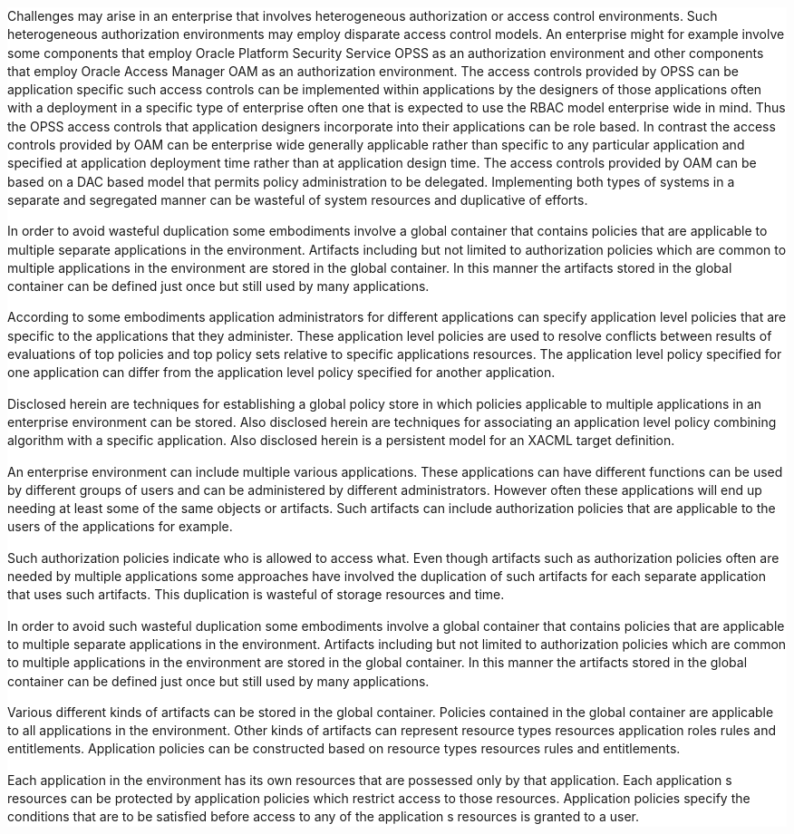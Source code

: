 Challenges may arise in an enterprise that involves heterogeneous authorization or access control environments. Such heterogeneous authorization environments may employ disparate access control models. An enterprise might for example involve some components that employ Oracle Platform Security Service OPSS as an authorization environment and other components that employ Oracle Access Manager OAM as an authorization environment. The access controls provided by OPSS can be application specific such access controls can be implemented within applications by the designers of those applications often with a deployment in a specific type of enterprise often one that is expected to use the RBAC model enterprise wide in mind. Thus the OPSS access controls that application designers incorporate into their applications can be role based. In contrast the access controls provided by OAM can be enterprise wide generally applicable rather than specific to any particular application and specified at application deployment time rather than at application design time. The access controls provided by OAM can be based on a DAC based model that permits policy administration to be delegated. Implementing both types of systems in a separate and segregated manner can be wasteful of system resources and duplicative of efforts.

In order to avoid wasteful duplication some embodiments involve a global container that contains policies that are applicable to multiple separate applications in the environment. Artifacts including but not limited to authorization policies which are common to multiple applications in the environment are stored in the global container. In this manner the artifacts stored in the global container can be defined just once but still used by many applications.

According to some embodiments application administrators for different applications can specify application level policies that are specific to the applications that they administer. These application level policies are used to resolve conflicts between results of evaluations of top policies and top policy sets relative to specific applications resources. The application level policy specified for one application can differ from the application level policy specified for another application.

Disclosed herein are techniques for establishing a global policy store in which policies applicable to multiple applications in an enterprise environment can be stored. Also disclosed herein are techniques for associating an application level policy combining algorithm with a specific application. Also disclosed herein is a persistent model for an XACML target definition.

An enterprise environment can include multiple various applications. These applications can have different functions can be used by different groups of users and can be administered by different administrators. However often these applications will end up needing at least some of the same objects or artifacts. Such artifacts can include authorization policies that are applicable to the users of the applications for example.

Such authorization policies indicate who is allowed to access what. Even though artifacts such as authorization policies often are needed by multiple applications some approaches have involved the duplication of such artifacts for each separate application that uses such artifacts. This duplication is wasteful of storage resources and time.

In order to avoid such wasteful duplication some embodiments involve a global container that contains policies that are applicable to multiple separate applications in the environment. Artifacts including but not limited to authorization policies which are common to multiple applications in the environment are stored in the global container. In this manner the artifacts stored in the global container can be defined just once but still used by many applications.

Various different kinds of artifacts can be stored in the global container. Policies contained in the global container are applicable to all applications in the environment. Other kinds of artifacts can represent resource types resources application roles rules and entitlements. Application policies can be constructed based on resource types resources rules and entitlements.

Each application in the environment has its own resources that are possessed only by that application. Each application s resources can be protected by application policies which restrict access to those resources. Application policies specify the conditions that are to be satisfied before access to any of the application s resources is granted to a user.
